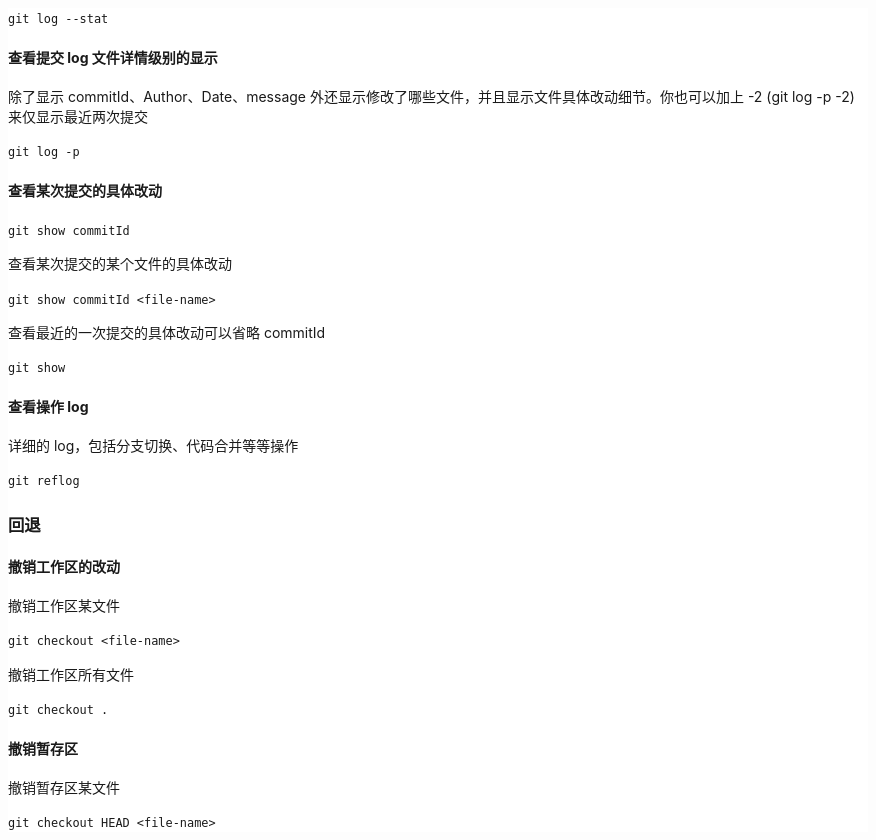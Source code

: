 ```
git log --stat
```

#### 查看提交 log 文件详情级别的显示

除了显示 commitId、Author、Date、message 外还显示修改了哪些文件，并且显示文件具体改动细节。你也可以加上 -2 (git log -p -2)来仅显示最近两次提交

```
git log -p
```

#### 查看某次提交的具体改动

```
git show commitId
```

查看某次提交的某个文件的具体改动

```
git show commitId <file-name>
```

查看最近的一次提交的具体改动可以省略 commitId

```
git show
```

#### 查看操作 log

详细的 log，包括分支切换、代码合并等等操作

```
git reflog
```

### 回退

#### 撤销工作区的改动

撤销工作区某文件

```
git checkout <file-name>
```

撤销工作区所有文件

```
git checkout .
```

#### 撤销暂存区

撤销暂存区某文件

```
git checkout HEAD <file-name>
```
